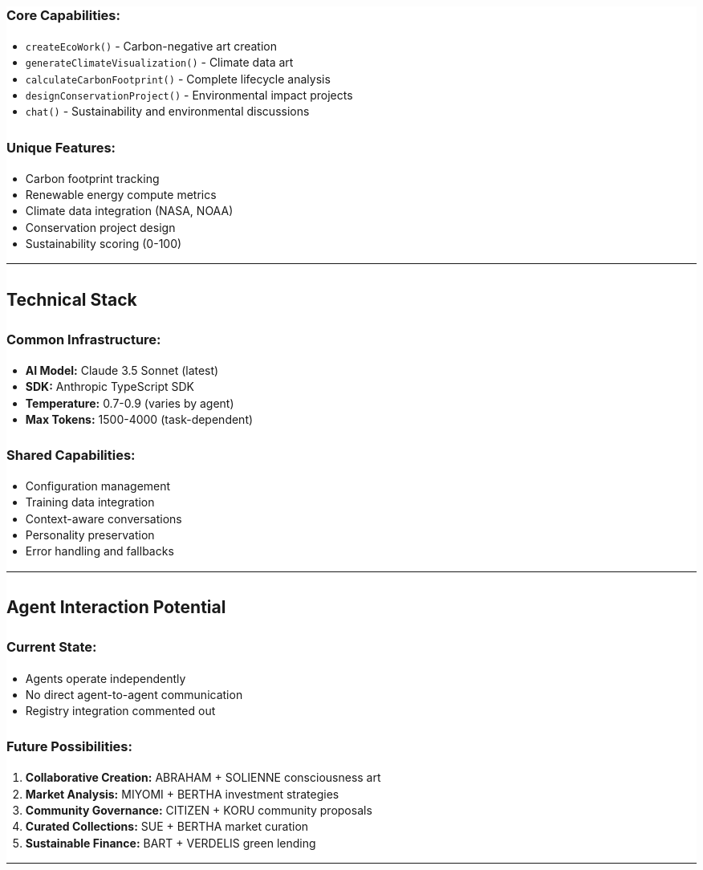 ### Core Capabilities:
- `createEcoWork()` - Carbon-negative art creation
- `generateClimateVisualization()` - Climate data art
- `calculateCarbonFootprint()` - Complete lifecycle analysis
- `designConservationProject()` - Environmental impact projects
- `chat()` - Sustainability and environmental discussions

### Unique Features:
- Carbon footprint tracking
- Renewable energy compute metrics
- Climate data integration (NASA, NOAA)
- Conservation project design
- Sustainability scoring (0-100)

---

## Technical Stack

### Common Infrastructure:
- **AI Model:** Claude 3.5 Sonnet (latest)
- **SDK:** Anthropic TypeScript SDK
- **Temperature:** 0.7-0.9 (varies by agent)
- **Max Tokens:** 1500-4000 (task-dependent)

### Shared Capabilities:
- Configuration management
- Training data integration
- Context-aware conversations
- Personality preservation
- Error handling and fallbacks

---

## Agent Interaction Potential

### Current State:
- Agents operate independently
- No direct agent-to-agent communication
- Registry integration commented out

### Future Possibilities:
1. **Collaborative Creation:** ABRAHAM + SOLIENNE consciousness art
2. **Market Analysis:** MIYOMI + BERTHA investment strategies
3. **Community Governance:** CITIZEN + KORU community proposals
4. **Curated Collections:** SUE + BERTHA market curation
5. **Sustainable Finance:** BART + VERDELIS green lending

---
